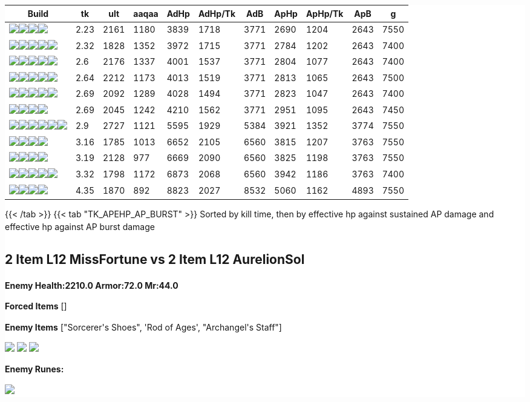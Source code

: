 



 Build |tk|ult|aaqaa|AdHp|AdHp/Tk|AdB|ApHp|ApHp/Tk|ApB|g
-|-|-|-|-|-|-|-|-|-|-
![](/item/6672.png)![](/item/6676.png)![](/item/1055.png)![](/item/3006.png)|2.23|2161|1180|3839|1718|3771|2690|1204|2643|7550
![](/item/6672.png)![](/item/3153.png)![](/item/1001.png)![](/item/1055.png)![](/item/1036.png)|2.32|1828|1352|3972|1715|3771|2784|1202|2643|7400
![](/item/3153.png)![](/item/6676.png)![](/item/1001.png)![](/item/1055.png)![](/item/1036.png)|2.6|2176|1337|4001|1537|3771|2804|1077|2643|7400
![](/item/6672.png)![](/item/3074.png)![](/item/1001.png)![](/item/1055.png)![](/item/1036.png)|2.64|2212|1173|4013|1519|3771|2813|1065|2643|7500
![](/item/3153.png)![](/item/6696.png)![](/item/1001.png)![](/item/1055.png)![](/item/1036.png)|2.69|2092|1289|4028|1494|3771|2823|1047|2643|7400
![](/item/3153.png)![](/item/3074.png)![](/item/1001.png)![](/item/1055.png)|2.69|2045|1242|4210|1562|3771|2951|1095|2643|7450
![](/item/6673.png)![](/item/6691.png)![](/item/1001.png)![](/item/1055.png)![](/item/1036.png)![](/item/1036.png)|2.9|2727|1121|5595|1929|5384|3921|1352|3774|7550
![](/item/6672.png)![](/item/3026.png)![](/item/1055.png)![](/item/3006.png)|3.16|1785|1013|6652|2105|6560|3815|1207|3763|7550
![](/item/3026.png)![](/item/6676.png)![](/item/1055.png)![](/item/3006.png)|3.19|2128|977|6669|2090|6560|3825|1198|3763|7550
![](/item/3153.png)![](/item/3026.png)![](/item/1001.png)![](/item/1055.png)![](/item/1036.png)|3.32|1798|1172|6873|2068|6560|3942|1186|3763|7400
![](/item/6673.png)![](/item/3026.png)![](/item/1055.png)![](/item/3006.png)|4.35|1870|892|8823|2027|8532|5060|1162|4893|7550
{{< /tab >}}
{{< tab "TK_APEHP_AP_BURST" >}}
Sorted by kill time, then by effective hp against sustained AP damage and effective hp against AP burst damage
## 2 Item L12 MissFortune vs 2 Item L12 AurelionSol

**Enemy Health:2210.0 Armor:72.0 Mr:44.0**


**Forced Items** []








**Enemy Items** ["Sorcerer's Shoes", 'Rod of Ages', "Archangel's Staff"]





![](/item/3020.png)
![](/item/6657.png)
![](/item/3003.png)



**Enemy Runes:**





![](/StatMods/StatModsArmorIcon.png)
